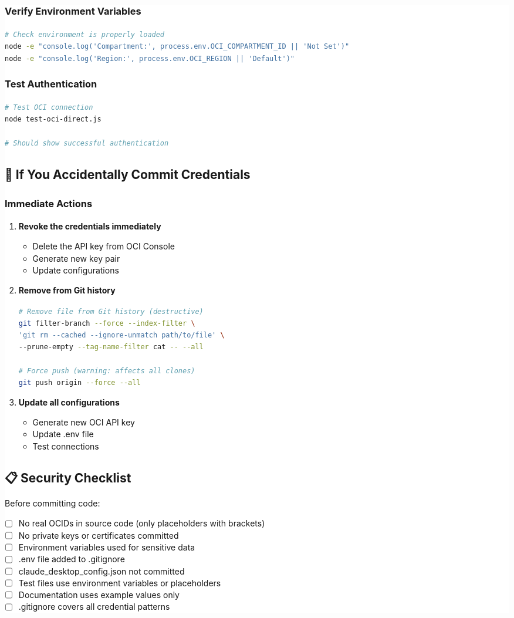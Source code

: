 ### Verify Environment Variables
```bash
# Check environment is properly loaded
node -e "console.log('Compartment:', process.env.OCI_COMPARTMENT_ID || 'Not Set')"
node -e "console.log('Region:', process.env.OCI_REGION || 'Default')"
```

### Test Authentication
```bash
# Test OCI connection
node test-oci-direct.js

# Should show successful authentication
```

## 🚨 If You Accidentally Commit Credentials

### Immediate Actions
1. **Revoke the credentials immediately**
   - Delete the API key from OCI Console
   - Generate new key pair
   - Update configurations

2. **Remove from Git history**
   ```bash
   # Remove file from Git history (destructive)
   git filter-branch --force --index-filter \
   'git rm --cached --ignore-unmatch path/to/file' \
   --prune-empty --tag-name-filter cat -- --all
   
   # Force push (warning: affects all clones)
   git push origin --force --all
   ```

3. **Update all configurations**
   - Generate new OCI API key
   - Update .env file
   - Test connections

## 📋 Security Checklist

Before committing code:

- [ ] No real OCIDs in source code (only placeholders with brackets)
- [ ] No private keys or certificates committed
- [ ] Environment variables used for sensitive data
- [ ] .env file added to .gitignore
- [ ] claude_desktop_config.json not committed
- [ ] Test files use environment variables or placeholders
- [ ] Documentation uses example values only
- [ ] .gitignore covers all credential patterns
